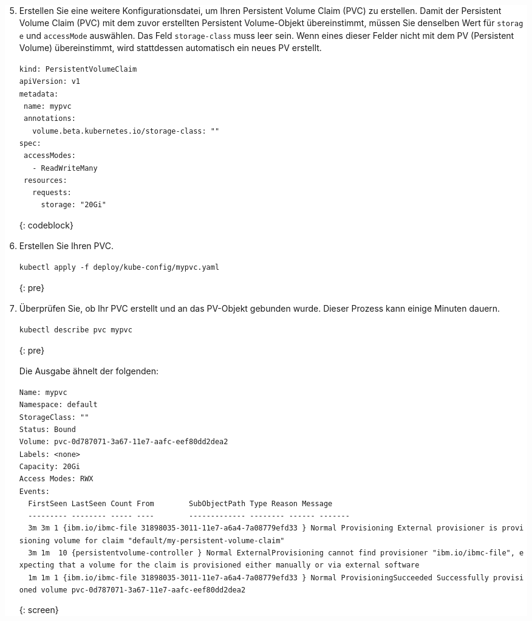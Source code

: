 5.  Erstellen Sie eine weitere Konfigurationsdatei, um Ihren Persistent Volume Claim (PVC) zu erstellen. Damit der Persistent Volume Claim (PVC) mit dem zuvor erstellten Persistent Volume-Objekt übereinstimmt, müssen Sie denselben Wert für `storage` und `accessMode` auswählen. Das Feld `storage-class` muss leer sein. Wenn eines dieser Felder nicht mit dem PV (Persistent Volume) übereinstimmt, wird stattdessen automatisch ein neues PV erstellt.

    ```
    kind: PersistentVolumeClaim
    apiVersion: v1
    metadata:
     name: mypvc
     annotations:
       volume.beta.kubernetes.io/storage-class: ""
    spec:
     accessModes:
       - ReadWriteMany
     resources:
       requests:
         storage: "20Gi"
    ```
    {: codeblock}

6.  Erstellen Sie Ihren PVC.

    ```
    kubectl apply -f deploy/kube-config/mypvc.yaml
    ```
    {: pre}

7.  Überprüfen Sie, ob Ihr PVC erstellt und an das PV-Objekt gebunden wurde. Dieser Prozess kann einige Minuten dauern.

    ```
    kubectl describe pvc mypvc
    ```
    {: pre}

    Die Ausgabe ähnelt der folgenden:

    ```
    Name: mypvc
    Namespace: default
    StorageClass: ""
    Status: Bound
    Volume: pvc-0d787071-3a67-11e7-aafc-eef80dd2dea2
    Labels: <none>
    Capacity: 20Gi
    Access Modes: RWX
    Events:
      FirstSeen LastSeen Count From        SubObjectPath Type Reason Message
      --------- -------- ----- ----        ------------- -------- ------ -------
      3m 3m 1 {ibm.io/ibmc-file 31898035-3011-11e7-a6a4-7a08779efd33 } Normal Provisioning External provisioner is provisioning volume for claim "default/my-persistent-volume-claim"
      3m 1m  10 {persistentvolume-controller } Normal ExternalProvisioning cannot find provisioner "ibm.io/ibmc-file", expecting that a volume for the claim is provisioned either manually or via external software
      1m 1m 1 {ibm.io/ibmc-file 31898035-3011-11e7-a6a4-7a08779efd33 } Normal ProvisioningSucceeded Successfully provisioned volume pvc-0d787071-3a67-11e7-aafc-eef80dd2dea2
    ```
    {: screen}

